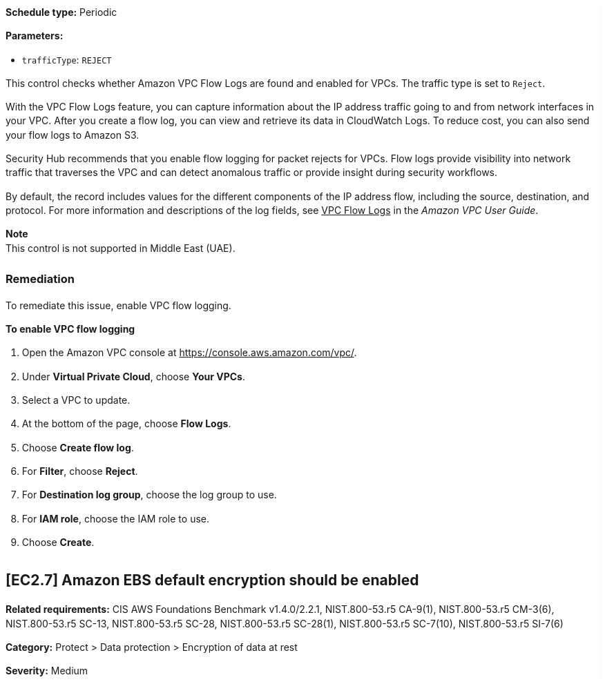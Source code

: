 **Schedule type:** Periodic

**Parameters:**
+ `trafficType`: `REJECT`

This control checks whether Amazon VPC Flow Logs are found and enabled for VPCs\. The traffic type is set to `Reject`\. 

With the VPC Flow Logs feature, you can capture information about the IP address traffic going to and from network interfaces in your VPC\. After you create a flow log, you can view and retrieve its data in CloudWatch Logs\. To reduce cost, you can also send your flow logs to Amazon S3\. 

Security Hub recommends that you enable flow logging for packet rejects for VPCs\. Flow logs provide visibility into network traffic that traverses the VPC and can detect anomalous traffic or provide insight during security workflows\.

By default, the record includes values for the different components of the IP address flow, including the source, destination, and protocol\. For more information and descriptions of the log fields, see [VPC Flow Logs](https://docs.aws.amazon.com/vpc/latest/userguide/flow-logs.html) in the *Amazon VPC User Guide*\.

**Note**  
This control is not supported in Middle East \(UAE\)\.

### Remediation<a name="ec2-6-remediation"></a>

To remediate this issue, enable VPC flow logging\.

**To enable VPC flow logging**

1. Open the Amazon VPC console at [https://console\.aws\.amazon\.com/vpc/](https://console.aws.amazon.com/vpc/)\.

1. Under **Virtual Private Cloud**, choose **Your VPCs**\.

1. Select a VPC to update\.

1. At the bottom of the page, choose **Flow Logs**\.

1. Choose **Create flow log**\.

1. For **Filter**, choose **Reject**\.

1. For **Destination log group**, choose the log group to use\.

1. For **IAM role**, choose the IAM role to use\.

1. Choose **Create**\.

## \[EC2\.7\] Amazon EBS default encryption should be enabled<a name="ec2-7"></a>

**Related requirements:** CIS AWS Foundations Benchmark v1\.4\.0/2\.2\.1, NIST\.800\-53\.r5 CA\-9\(1\), NIST\.800\-53\.r5 CM\-3\(6\), NIST\.800\-53\.r5 SC\-13, NIST\.800\-53\.r5 SC\-28, NIST\.800\-53\.r5 SC\-28\(1\), NIST\.800\-53\.r5 SC\-7\(10\), NIST\.800\-53\.r5 SI\-7\(6\)

**Category:** Protect > Data protection > Encryption of data at rest 

**Severity:** Medium
